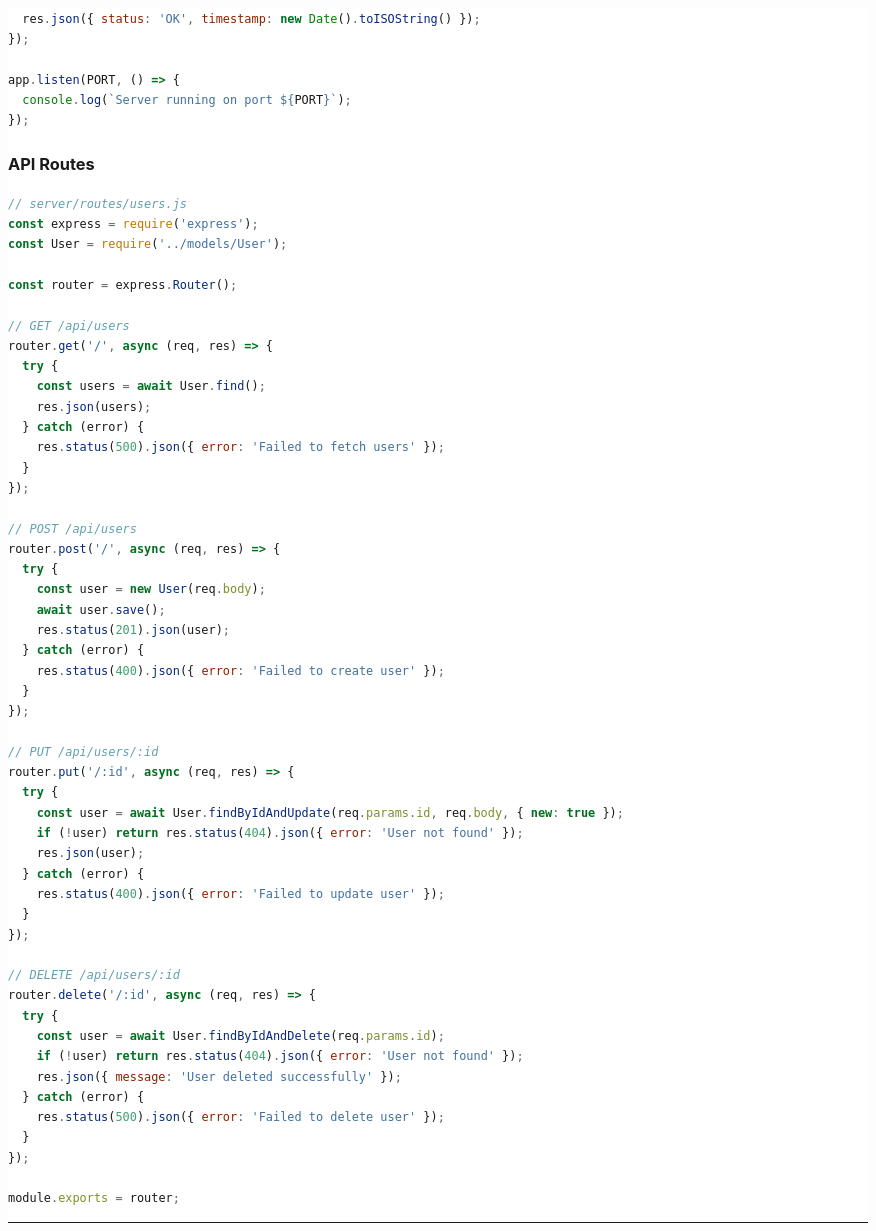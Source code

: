 ```javascript
  res.json({ status: 'OK', timestamp: new Date().toISOString() });
});

app.listen(PORT, () => {
  console.log(`Server running on port ${PORT}`);
});
```

### API Routes
```javascript
// server/routes/users.js
const express = require('express');
const User = require('../models/User');

const router = express.Router();

// GET /api/users
router.get('/', async (req, res) => {
  try {
    const users = await User.find();
    res.json(users);
  } catch (error) {
    res.status(500).json({ error: 'Failed to fetch users' });
  }
});

// POST /api/users
router.post('/', async (req, res) => {
  try {
    const user = new User(req.body);
    await user.save();
    res.status(201).json(user);
  } catch (error) {
    res.status(400).json({ error: 'Failed to create user' });
  }
});

// PUT /api/users/:id
router.put('/:id', async (req, res) => {
  try {
    const user = await User.findByIdAndUpdate(req.params.id, req.body, { new: true });
    if (!user) return res.status(404).json({ error: 'User not found' });
    res.json(user);
  } catch (error) {
    res.status(400).json({ error: 'Failed to update user' });
  }
});

// DELETE /api/users/:id
router.delete('/:id', async (req, res) => {
  try {
    const user = await User.findByIdAndDelete(req.params.id);
    if (!user) return res.status(404).json({ error: 'User not found' });
    res.json({ message: 'User deleted successfully' });
  } catch (error) {
    res.status(500).json({ error: 'Failed to delete user' });
  }
});

module.exports = router;
```

---
